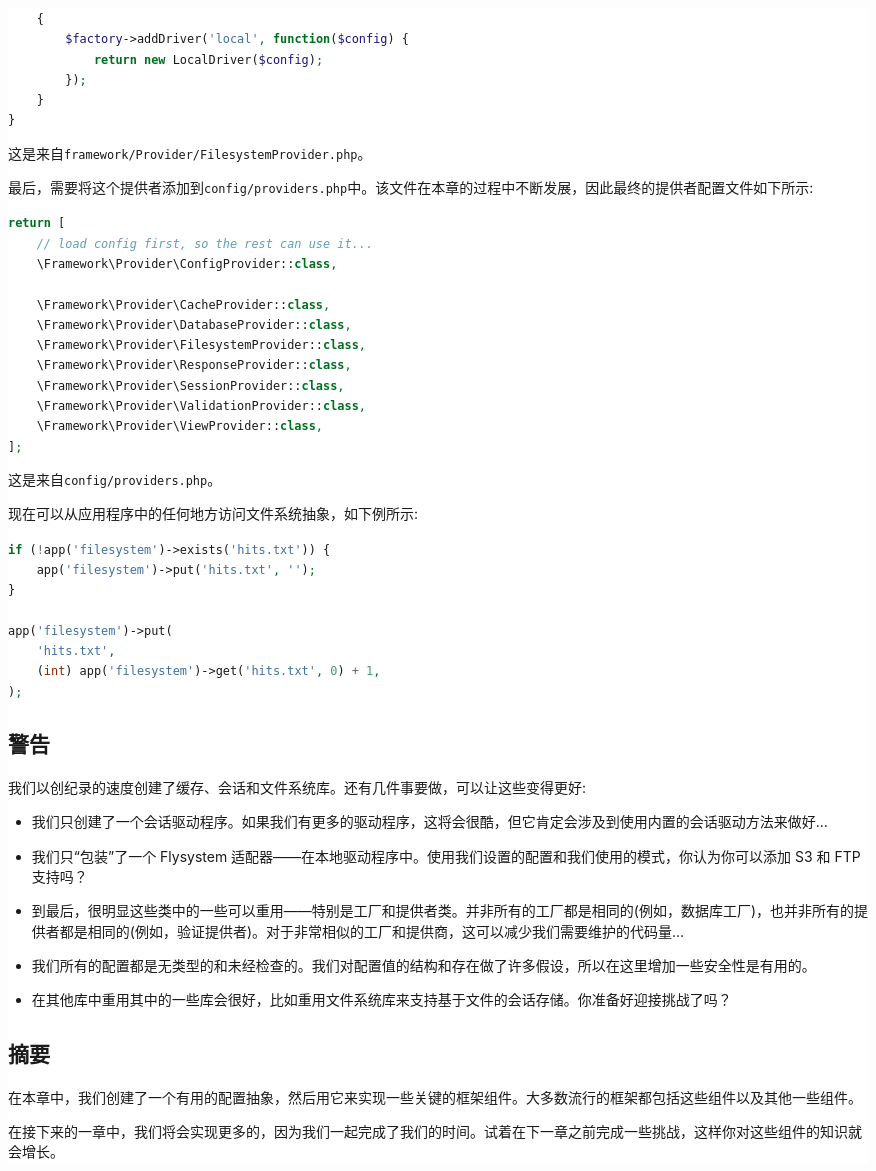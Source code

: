 ```php
    {
        $factory->addDriver('local', function($config) {
            return new LocalDriver($config);
        });
    }
}

```

这是来自`framework/Provider/FilesystemProvider.php`。

最后，需要将这个提供者添加到`config/providers.php`中。该文件在本章的过程中不断发展，因此最终的提供者配置文件如下所示:

```php
return [
    // load config first, so the rest can use it...
    \Framework\Provider\ConfigProvider::class,

    \Framework\Provider\CacheProvider::class,
    \Framework\Provider\DatabaseProvider::class,
    \Framework\Provider\FilesystemProvider::class,
    \Framework\Provider\ResponseProvider::class,
    \Framework\Provider\SessionProvider::class,
    \Framework\Provider\ValidationProvider::class,
    \Framework\Provider\ViewProvider::class,
];

```

这是来自`config/providers.php`。

现在可以从应用程序中的任何地方访问文件系统抽象，如下例所示:

```php
if (!app('filesystem')->exists('hits.txt')) {
    app('filesystem')->put('hits.txt', '');
}

app('filesystem')->put(
    'hits.txt',
    (int) app('filesystem')->get('hits.txt', 0) + 1,
);

```

## 警告

我们以创纪录的速度创建了缓存、会话和文件系统库。还有几件事要做，可以让这些变得更好:

*   我们只创建了一个会话驱动程序。如果我们有更多的驱动程序，这将会很酷，但它肯定会涉及到使用内置的会话驱动方法来做好…

*   我们只“包装”了一个 Flysystem 适配器——在本地驱动程序中。使用我们设置的配置和我们使用的模式，你认为你可以添加 S3 和 FTP 支持吗？

*   到最后，很明显这些类中的一些可以重用——特别是工厂和提供者类。并非所有的工厂都是相同的(例如，数据库工厂)，也并非所有的提供者都是相同的(例如，验证提供者)。对于非常相似的工厂和提供商，这可以减少我们需要维护的代码量…

*   我们所有的配置都是无类型的和未经检查的。我们对配置值的结构和存在做了许多假设，所以在这里增加一些安全性是有用的。

*   在其他库中重用其中的一些库会很好，比如重用文件系统库来支持基于文件的会话存储。你准备好迎接挑战了吗？

## 摘要

在本章中，我们创建了一个有用的配置抽象，然后用它来实现一些关键的框架组件。大多数流行的框架都包括这些组件以及其他一些组件。

在接下来的一章中，我们将会实现更多的，因为我们一起完成了我们的时间。试着在下一章之前完成一些挑战，这样你对这些组件的知识就会增长。